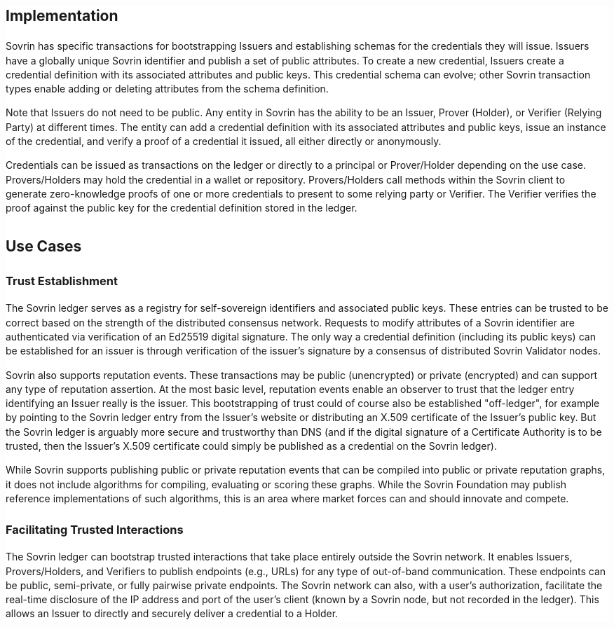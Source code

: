 ## Implementation

Sovrin has specific transactions for bootstrapping Issuers and establishing schemas for the credentials they will issue. Issuers have a globally unique Sovrin identifier and publish a set of public attributes. To create a new credential, Issuers create a credential definition with its associated attributes and public keys. This credential schema can evolve; other Sovrin transaction types enable adding or deleting attributes from the schema definition.

Note that Issuers do not need to be public. Any entity in Sovrin has the ability to be an Issuer, Prover (Holder), or Verifier (Relying Party) at different times. The entity can add a credential definition with its associated attributes and public keys, issue an instance of the credential, and verify a proof of a credential it issued, all either directly or anonymously.

Credentials can be issued as transactions on the ledger or directly to a principal or Prover/Holder depending on the use case. Provers/Holders may hold the credential in a wallet or repository. Provers/Holders call methods within the Sovrin client to generate zero-knowledge proofs of one or more credentials to present to some relying party or Verifier. The Verifier verifies the proof against the public key for the credential definition stored in the ledger.

## Use Cases

### Trust Establishment

The Sovrin ledger serves as a registry for self-sovereign identifiers and associated public keys. These entries can be trusted to be correct based on the strength of the distributed consensus network. Requests to modify attributes of a Sovrin identifier are authenticated via verification of an Ed25519 digital signature. The only way a credential definition (including its public keys) can be established for an issuer is through verification of the issuer’s signature by a consensus of distributed Sovrin Validator nodes.

Sovrin also supports reputation events. These transactions may be public (unencrypted) or private (encrypted) and can support any type of reputation assertion. At the most basic level, reputation events enable an observer to trust that the ledger entry identifying an Issuer really is the issuer. This bootstrapping of trust could of course also be established "off-ledger", for example by pointing to the Sovrin ledger entry from the Issuer’s website or distributing an X.509 certificate of the Issuer’s public key. But the Sovrin ledger is arguably more secure and trustworthy than DNS (and if the digital signature of a Certificate Authority is to be trusted, then the Issuer’s X.509 certificate could simply be published as a credential on the Sovrin ledger).

While Sovrin supports publishing public or private reputation events that can be compiled into public or private reputation graphs, it does not include algorithms for compiling, evaluating or scoring these graphs. While the Sovrin Foundation may publish reference implementations of such algorithms, this is an area where market forces can and should innovate and compete.

### Facilitating Trusted Interactions

The Sovrin ledger can bootstrap trusted interactions that take place entirely outside the Sovrin network. It enables Issuers, Provers/Holders, and Verifiers to publish endpoints (e.g., URLs) for any type of out-of-band communication. These endpoints can be public, semi-private, or fully pairwise private endpoints. The Sovrin network can also, with a user’s authorization, facilitate the real-time disclosure of the IP address and port of the user’s client (known by a Sovrin node, but not recorded in the ledger). This allows an Issuer to directly and securely deliver a credential to a Holder.
